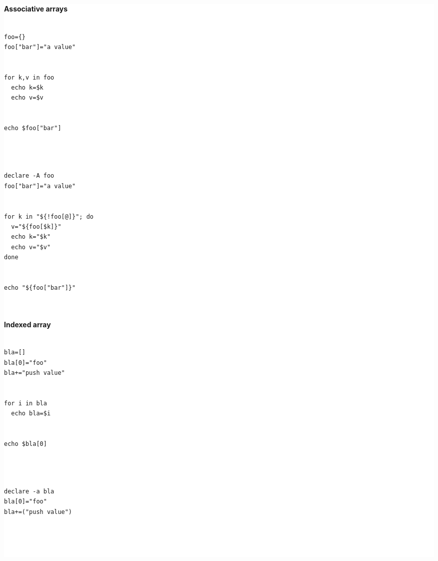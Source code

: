   <tr>
    <td align="center"><b>Associative arrays</b></td>
    <td>
      <pre>
        <code>
foo={}
foo["bar"]="a value"
        </code>
        <code>
for k,v in foo
  echo k=$k
  echo v=$v
        </code>
        <code>
echo $foo["bar"]
        </code>
      </pre>
    </td>
    <td>
      <pre>
        <code>
declare -A foo
foo["bar"]="a value"
        </code>
        <code>
for k in "${!foo[@]}"; do
  v="${foo[$k]}"
  echo k="$k"
  echo v="$v"
done
        </code>
        <code>
echo "${foo["bar"]}"
        </code>
      </pre>
    </td>
  </tr>

  <tr>
    <td align="center"><b>Indexed array</b></td>
    <td>
      <pre>
        <code>
bla=[]
bla[0]="foo"
bla+="push value"
        </code>
        <code>
for i in bla
  echo bla=$i
        </code>
        <code>
echo $bla[0]
        </code>
      </pre>
    </td>
    <td>
      <pre>
        <code>
declare -a bla
bla[0]="foo"
bla+=("push value")
        </code>
        <code>